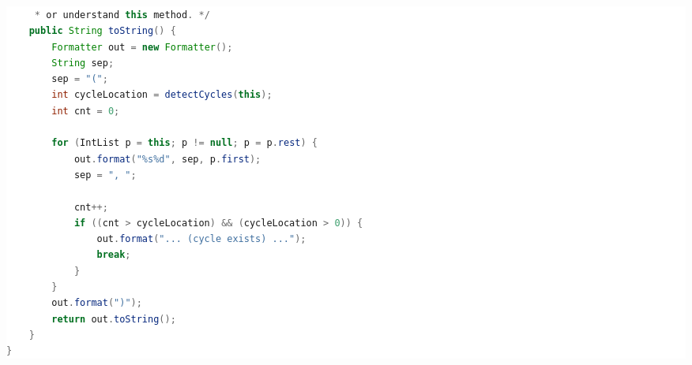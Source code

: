 ```Java
     * or understand this method. */
    public String toString() {
        Formatter out = new Formatter();
        String sep;
        sep = "(";
        int cycleLocation = detectCycles(this);
        int cnt = 0;

        for (IntList p = this; p != null; p = p.rest) {
            out.format("%s%d", sep, p.first);
            sep = ", ";

            cnt++;
            if ((cnt > cycleLocation) && (cycleLocation > 0)) {
                out.format("... (cycle exists) ...");
                break;
            }
        }
        out.format(")");
        return out.toString();
    }
}
```

